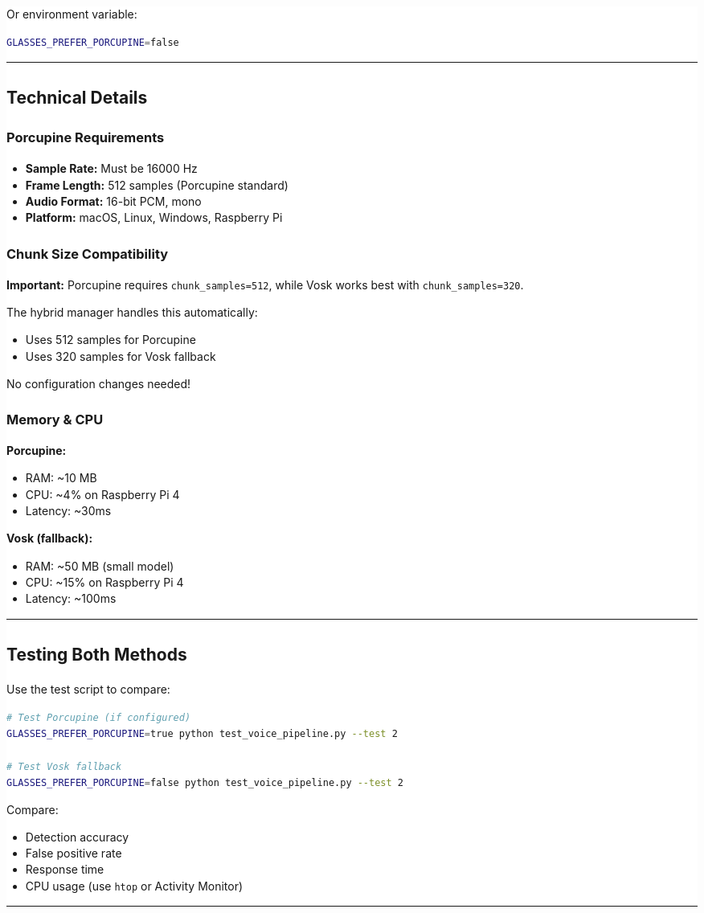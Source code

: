 Or environment variable:

```bash
GLASSES_PREFER_PORCUPINE=false
```

---

## Technical Details

### Porcupine Requirements

- **Sample Rate:** Must be 16000 Hz
- **Frame Length:** 512 samples (Porcupine standard)
- **Audio Format:** 16-bit PCM, mono
- **Platform:** macOS, Linux, Windows, Raspberry Pi

### Chunk Size Compatibility

**Important:** Porcupine requires `chunk_samples=512`, while Vosk works best with `chunk_samples=320`.

The hybrid manager handles this automatically:
- Uses 512 samples for Porcupine
- Uses 320 samples for Vosk fallback

No configuration changes needed!

### Memory & CPU

**Porcupine:**
- RAM: ~10 MB
- CPU: ~4% on Raspberry Pi 4
- Latency: ~30ms

**Vosk (fallback):**
- RAM: ~50 MB (small model)
- CPU: ~15% on Raspberry Pi 4
- Latency: ~100ms

---

## Testing Both Methods

Use the test script to compare:

```bash
# Test Porcupine (if configured)
GLASSES_PREFER_PORCUPINE=true python test_voice_pipeline.py --test 2

# Test Vosk fallback
GLASSES_PREFER_PORCUPINE=false python test_voice_pipeline.py --test 2
```

Compare:
- Detection accuracy
- False positive rate
- Response time
- CPU usage (use `htop` or Activity Monitor)

---